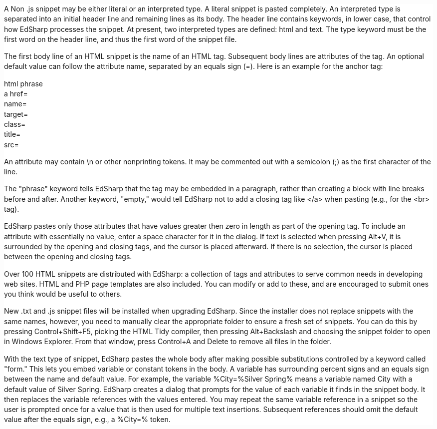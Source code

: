 A Non .js snippet may be either literal or an interpreted type. A
literal snippet is pasted completely. An interpreted type is
separated into an initial header line and remaining lines as its
body. The header line contains keywords, in lower case, that
control how EdSharp processes the snippet. At present, two
interpreted types are defined: html and text. The type keyword must
be the first word on the header line, and thus the first word of
the snippet file.

The first body line of an HTML snippet is the name of an HTML tag.
Subsequent body lines are attributes of the tag. An optional
default value can follow the attribute name, separated by an equals
sign (=). Here is an example for the anchor tag:

html phrase  
a href=  
name=  
target=  
class=  
title=  
src=

An attribute may contain \\n or other nonprinting tokens. It may be
commented out with a semicolon (;) as the first character of the
line.

The "phrase" keyword tells EdSharp that the tag may be embedded in
a paragraph, rather than creating a block with line breaks before
and after. Another keyword, "empty," would tell EdSharp not to add
a closing tag like </a\> when pasting (e.g., for the <br\> tag).

EdSharp pastes only those attributes that have values greater then
zero in length as part of the opening tag. To include an attribute
with essentially no value, enter a space character for it in the
dialog. If text is selected when pressing Alt+V, it is surrounded
by the opening and closing tags, and the cursor is placed
afterward. If there is no selection, the cursor is placed between
the opening and closing tags.

Over 100 HTML snippets are distributed with EdSharp: a collection
of tags and attributes to serve common needs in developing web
sites. HTML and PHP page templates are also included. You can
modify or add to these, and are encouraged to submit ones you think
would be useful to others.

New .txt and .js snippet files will be installed when upgrading
EdSharp. Since the installer does not replace snippets with the
same names, however, you need to manually clear the appropriate
folder to ensure a fresh set of snippets. You can do this by
pressing Control+Shift+F5, picking the HTML Tidy compiler, then
pressing Alt+Backslash and choosing the snippet folder to open in
Windows Explorer. From that window, press Control+A and Delete to
remove all files in the folder.

With the text type of snippet, EdSharp pastes the whole body after
making possible substitutions controlled by a keyword called
"form." This lets you embed variable or constant tokens in the
body. A variable has surrounding percent signs and an equals sign
between the name and default value. For example, the variable
%City=%Silver Spring% means a variable named City with a default
value of Silver Spring. EdSharp creates a dialog that prompts for
the value of each variable it finds in the snippet body. It then
replaces the variable references with the values entered. You may
repeat the same variable reference in a snippet so the user is
prompted once for a value that is then used for multiple text
insertions. Subsequent references should omit the default value
after the equals sign, e.g., a %City=% token.

